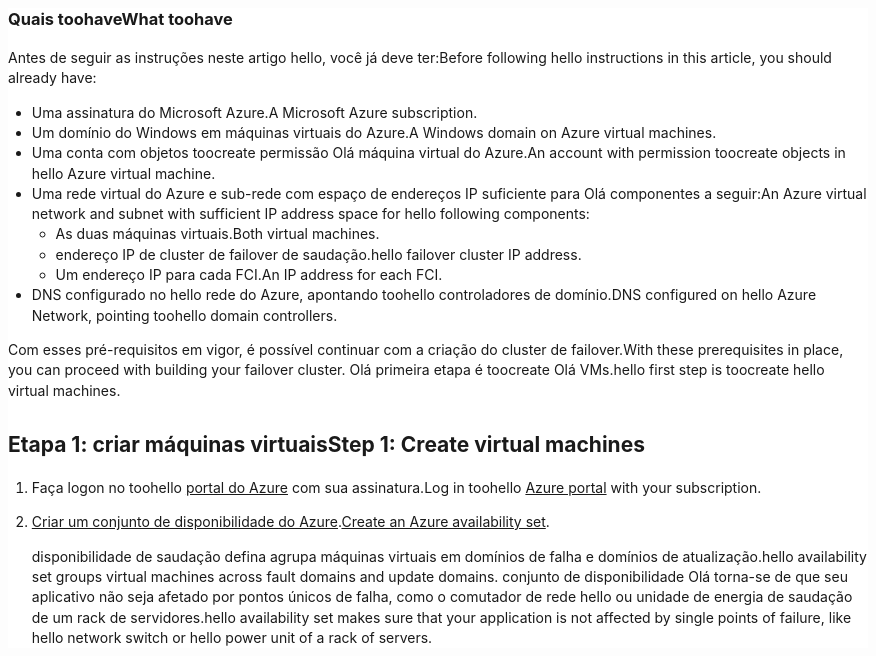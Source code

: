 ### <a name="what-toohave"></a><span data-ttu-id="27247-139">Quais toohave</span><span class="sxs-lookup"><span data-stu-id="27247-139">What toohave</span></span>

<span data-ttu-id="27247-140">Antes de seguir as instruções neste artigo hello, você já deve ter:</span><span class="sxs-lookup"><span data-stu-id="27247-140">Before following hello instructions in this article, you should already have:</span></span>

- <span data-ttu-id="27247-141">Uma assinatura do Microsoft Azure.</span><span class="sxs-lookup"><span data-stu-id="27247-141">A Microsoft Azure subscription.</span></span>
- <span data-ttu-id="27247-142">Um domínio do Windows em máquinas virtuais do Azure.</span><span class="sxs-lookup"><span data-stu-id="27247-142">A Windows domain on Azure virtual machines.</span></span>
- <span data-ttu-id="27247-143">Uma conta com objetos toocreate permissão Olá máquina virtual do Azure.</span><span class="sxs-lookup"><span data-stu-id="27247-143">An account with permission toocreate objects in hello Azure virtual machine.</span></span>
- <span data-ttu-id="27247-144">Uma rede virtual do Azure e sub-rede com espaço de endereços IP suficiente para Olá componentes a seguir:</span><span class="sxs-lookup"><span data-stu-id="27247-144">An Azure virtual network and subnet with sufficient IP address space for hello following components:</span></span>
   - <span data-ttu-id="27247-145">As duas máquinas virtuais.</span><span class="sxs-lookup"><span data-stu-id="27247-145">Both virtual machines.</span></span>
   - <span data-ttu-id="27247-146">endereço IP de cluster de failover de saudação.</span><span class="sxs-lookup"><span data-stu-id="27247-146">hello failover cluster IP address.</span></span>
   - <span data-ttu-id="27247-147">Um endereço IP para cada FCI.</span><span class="sxs-lookup"><span data-stu-id="27247-147">An IP address for each FCI.</span></span>
- <span data-ttu-id="27247-148">DNS configurado no hello rede do Azure, apontando toohello controladores de domínio.</span><span class="sxs-lookup"><span data-stu-id="27247-148">DNS configured on hello Azure Network, pointing toohello domain controllers.</span></span>

<span data-ttu-id="27247-149">Com esses pré-requisitos em vigor, é possível continuar com a criação do cluster de failover.</span><span class="sxs-lookup"><span data-stu-id="27247-149">With these prerequisites in place, you can proceed with building your failover cluster.</span></span> <span data-ttu-id="27247-150">Olá primeira etapa é toocreate Olá VMs.</span><span class="sxs-lookup"><span data-stu-id="27247-150">hello first step is toocreate hello virtual machines.</span></span>

## <a name="step-1-create-virtual-machines"></a><span data-ttu-id="27247-151">Etapa 1: criar máquinas virtuais</span><span class="sxs-lookup"><span data-stu-id="27247-151">Step 1: Create virtual machines</span></span>

1. <span data-ttu-id="27247-152">Faça logon no toohello [portal do Azure](http://portal.azure.com) com sua assinatura.</span><span class="sxs-lookup"><span data-stu-id="27247-152">Log in toohello [Azure portal](http://portal.azure.com) with your subscription.</span></span>

1. <span data-ttu-id="27247-153">[Criar um conjunto de disponibilidade do Azure](../tutorial-availability-sets.md).</span><span class="sxs-lookup"><span data-stu-id="27247-153">[Create an Azure availability set](../tutorial-availability-sets.md).</span></span>

   <span data-ttu-id="27247-154">disponibilidade de saudação defina agrupa máquinas virtuais em domínios de falha e domínios de atualização.</span><span class="sxs-lookup"><span data-stu-id="27247-154">hello availability set groups virtual machines across fault domains and update domains.</span></span> <span data-ttu-id="27247-155">conjunto de disponibilidade Olá torna-se de que seu aplicativo não seja afetado por pontos únicos de falha, como o comutador de rede hello ou unidade de energia de saudação de um rack de servidores.</span><span class="sxs-lookup"><span data-stu-id="27247-155">hello availability set makes sure that your application is not affected by single points of failure, like hello network switch or hello power unit of a rack of servers.</span></span>
